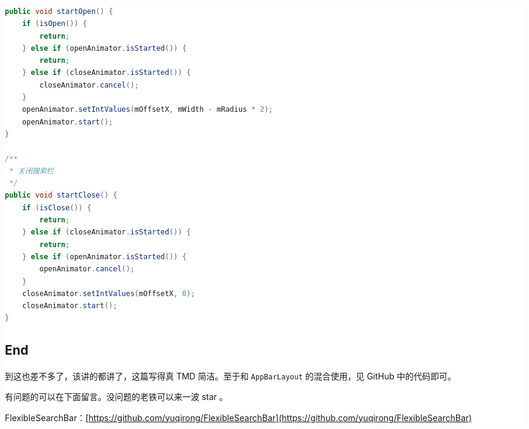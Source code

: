 ``` java
public void startOpen() {
    if (isOpen()) {
        return;
    } else if (openAnimator.isStarted()) {
        return;
    } else if (closeAnimator.isStarted()) {
        closeAnimator.cancel();
    }
    openAnimator.setIntValues(mOffsetX, mWidth - mRadius * 2);
    openAnimator.start();
}

/**
 * 关闭搜索栏
 */
public void startClose() {
    if (isClose()) {
        return;
    } else if (closeAnimator.isStarted()) {
        return;
    } else if (openAnimator.isStarted()) {
        openAnimator.cancel();
    }
    closeAnimator.setIntValues(mOffsetX, 0);
    closeAnimator.start();
}
```

End
---
到这也差不多了，该讲的都讲了，这篇写得真 TMD 简洁。至于和 `AppBarLayout` 的混合使用，见 GitHub 中的代码即可。

有问题的可以在下面留言。没问题的老铁可以来一波 star 。

FlexibleSearchBar：[https://github.com/yuqirong/FlexibleSearchBar](https://github.com/yuqirong/FlexibleSearchBar)